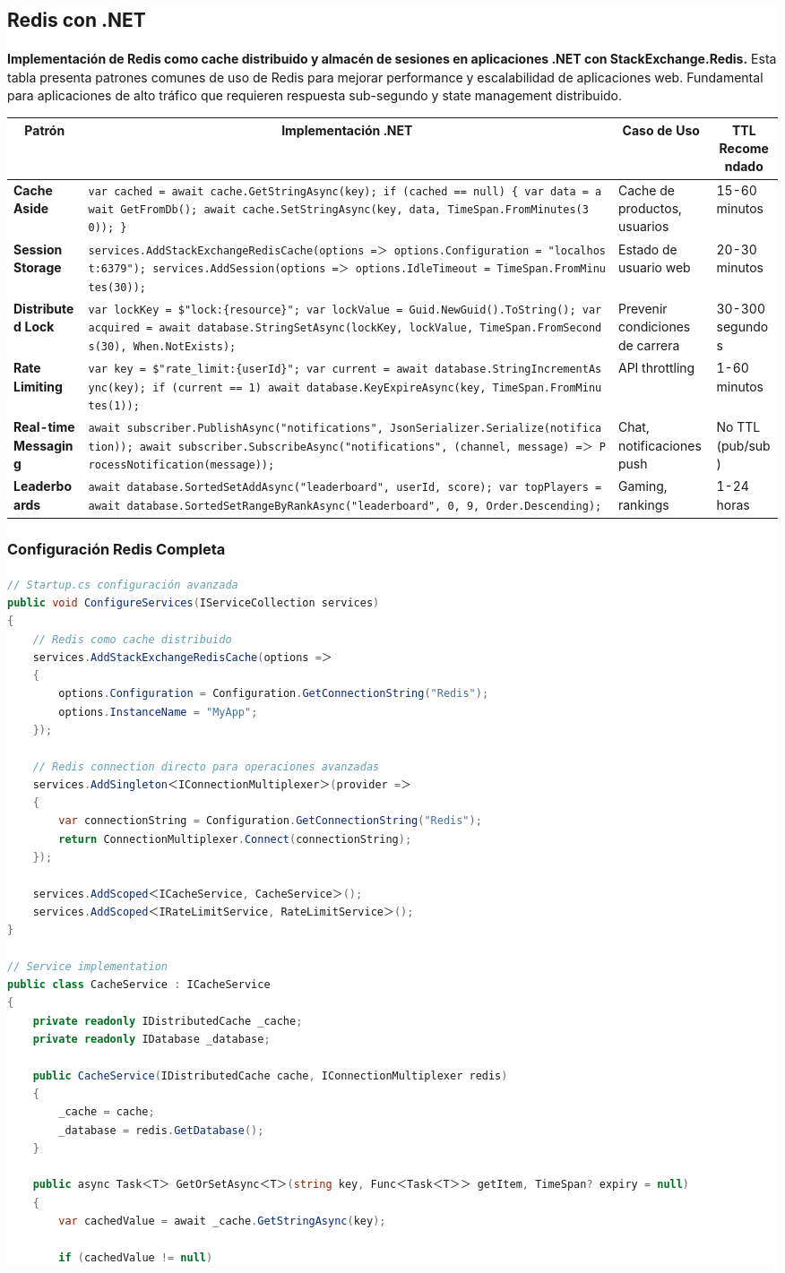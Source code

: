 ## Redis con .NET

**Implementación de Redis como cache distribuido y almacén de sesiones en aplicaciones .NET con StackExchange.Redis.**
Esta tabla presenta patrones comunes de uso de Redis para mejorar performance y escalabilidad de aplicaciones web.
Fundamental para aplicaciones de alto tráfico que requieren respuesta sub-segundo y state management distribuido.

| **Patrón**                | **Implementación .NET**                                                                                             | **Caso de Uso**                    | **TTL Recomendado**     |
| ------------------------- | ------------------------------------------------------------------------------------------------------------------- | ----------------------------------- | ----------------------- |
| **Cache Aside**           | `var cached = await cache.GetStringAsync(key); if (cached == null) { var data = await GetFromDb(); await cache.SetStringAsync(key, data, TimeSpan.FromMinutes(30)); }` | Cache de productos, usuarios        | 15-60 minutos           |
| **Session Storage**       | `services.AddStackExchangeRedisCache(options =＞ options.Configuration = "localhost:6379"); services.AddSession(options =＞ options.IdleTimeout = TimeSpan.FromMinutes(30));` | Estado de usuario web               | 20-30 minutos           |
| **Distributed Lock**      | `var lockKey = $"lock:{resource}"; var lockValue = Guid.NewGuid().ToString(); var acquired = await database.StringSetAsync(lockKey, lockValue, TimeSpan.FromSeconds(30), When.NotExists);` | Prevenir condiciones de carrera     | 30-300 segundos         |
| **Rate Limiting**         | `var key = $"rate_limit:{userId}"; var current = await database.StringIncrementAsync(key); if (current == 1) await database.KeyExpireAsync(key, TimeSpan.FromMinutes(1));` | API throttling                      | 1-60 minutos            |
| **Real-time Messaging**   | `await subscriber.PublishAsync("notifications", JsonSerializer.Serialize(notification)); await subscriber.SubscribeAsync("notifications", (channel, message) =＞ ProcessNotification(message));` | Chat, notificaciones push           | No TTL (pub/sub)        |
| **Leaderboards**          | `await database.SortedSetAddAsync("leaderboard", userId, score); var topPlayers = await database.SortedSetRangeByRankAsync("leaderboard", 0, 9, Order.Descending);` | Gaming, rankings                    | 1-24 horas              |

### Configuración Redis Completa

```csharp
// Startup.cs configuración avanzada
public void ConfigureServices(IServiceCollection services)
{
    // Redis como cache distribuido
    services.AddStackExchangeRedisCache(options =＞
    {
        options.Configuration = Configuration.GetConnectionString("Redis");
        options.InstanceName = "MyApp";
    });
    
    // Redis connection directo para operaciones avanzadas
    services.AddSingleton＜IConnectionMultiplexer＞(provider =＞
    {
        var connectionString = Configuration.GetConnectionString("Redis");
        return ConnectionMultiplexer.Connect(connectionString);
    });
    
    services.AddScoped＜ICacheService, CacheService＞();
    services.AddScoped＜IRateLimitService, RateLimitService＞();
}

// Service implementation
public class CacheService : ICacheService
{
    private readonly IDistributedCache _cache;
    private readonly IDatabase _database;
    
    public CacheService(IDistributedCache cache, IConnectionMultiplexer redis)
    {
        _cache = cache;
        _database = redis.GetDatabase();
    }
    
    public async Task＜T＞ GetOrSetAsync＜T＞(string key, Func＜Task＜T＞＞ getItem, TimeSpan? expiry = null)
    {
        var cachedValue = await _cache.GetStringAsync(key);
        
        if (cachedValue != null)
```